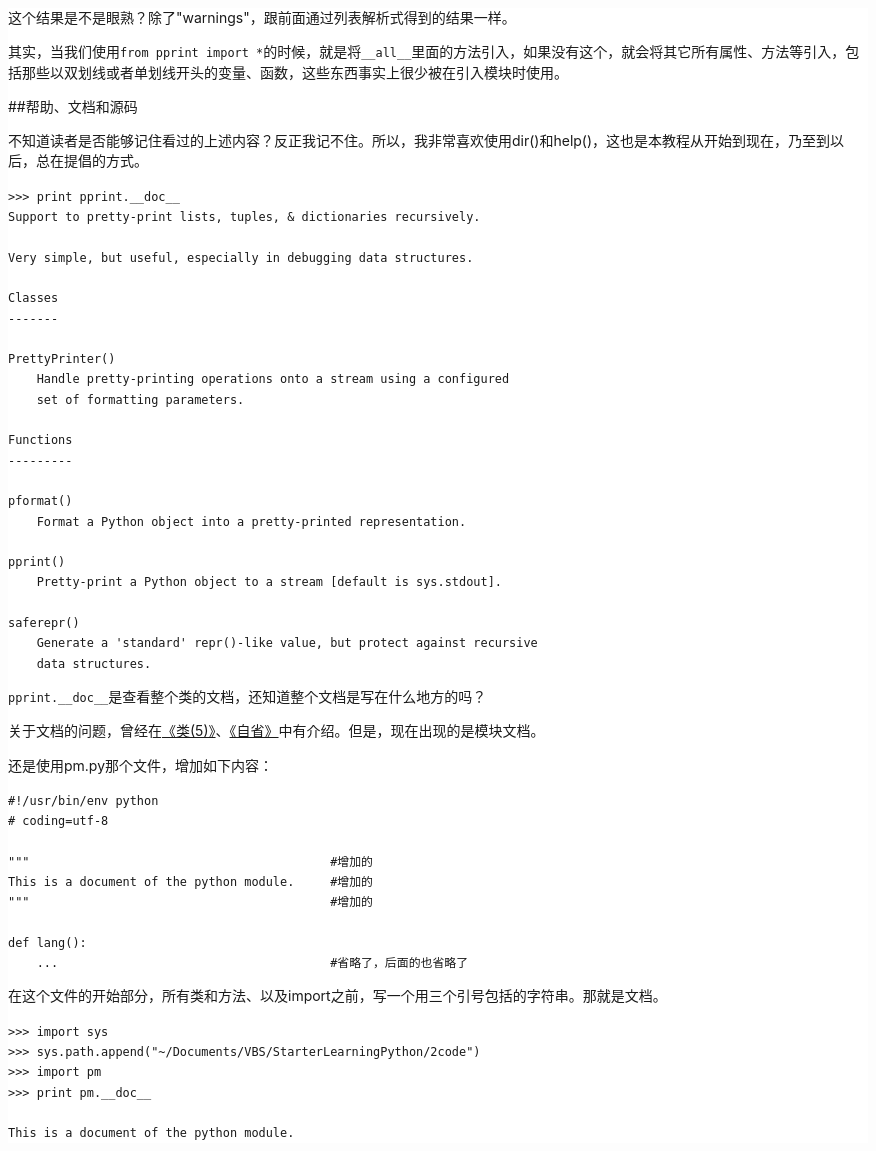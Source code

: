 这个结果是不是眼熟？除了"warnings"，跟前面通过列表解析式得到的结果一样。

其实，当我们使用`from pprint import *`的时候，就是将`__all__`里面的方法引入，如果没有这个，就会将其它所有属性、方法等引入，包括那些以双划线或者单划线开头的变量、函数，这些东西事实上很少被在引入模块时使用。

##帮助、文档和源码

不知道读者是否能够记住看过的上述内容？反正我记不住。所以，我非常喜欢使用dir()和help()，这也是本教程从开始到现在，乃至到以后，总在提倡的方式。

    >>> print pprint.__doc__
    Support to pretty-print lists, tuples, & dictionaries recursively.

    Very simple, but useful, especially in debugging data structures.

    Classes
    -------

    PrettyPrinter()
        Handle pretty-printing operations onto a stream using a configured
        set of formatting parameters.

    Functions
    ---------

    pformat()
        Format a Python object into a pretty-printed representation.

    pprint()
        Pretty-print a Python object to a stream [default is sys.stdout].

    saferepr()
        Generate a 'standard' repr()-like value, but protect against recursive
        data structures.

`pprint.__doc__`是查看整个类的文档，还知道整个文档是写在什么地方的吗？

关于文档的问题，曾经在[《类(5)》](./210.md)、[《自省》](./130.md)中有介绍。但是，现在出现的是模块文档。

还是使用pm.py那个文件，增加如下内容：

    #!/usr/bin/env python
    # coding=utf-8

    """                                          #增加的
    This is a document of the python module.     #增加的
    """                                          #增加的

    def lang():
        ...                                      #省略了，后面的也省略了
    
在这个文件的开始部分，所有类和方法、以及import之前，写一个用三个引号包括的字符串。那就是文档。

    >>> import sys
    >>> sys.path.append("~/Documents/VBS/StarterLearningPython/2code")
    >>> import pm
    >>> print pm.__doc__

    This is a document of the python module.
